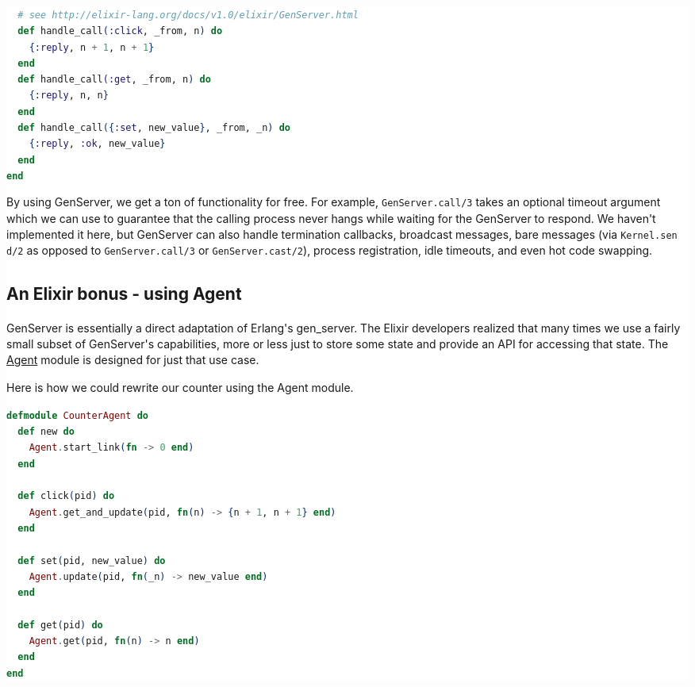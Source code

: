 ```elixir
  # see http://elixir-lang.org/docs/v1.0/elixir/GenServer.html
  def handle_call(:click, _from, n) do
    {:reply, n + 1, n + 1}
  end
  def handle_call(:get, _from, n) do
    {:reply, n, n}
  end
  def handle_call({:set, new_value}, _from, _n) do
    {:reply, :ok, new_value}
  end
end
```

By using GenServer, we get a ton of functionality for free.  For example,
`GenServer.call/3` takes an optional timeout argument which we can use to
guarantee that the calling process never hangs while waiting for the GenServer
to respond.  We haven't implemented it here, but GenServer can also handle
termination callbacks, broadcast messages, bare messages (via `Kernel.send/2`
as opposed to `GenServer.call/3` or `GenServer.cast/2`), process
registration, idle timeouts, and even hot code swapping.

## An Elixir bonus - using Agent

GenServer is essentially a direct adaptation of Erlang's gen_server.  The Elixir
developers realized that many times we use a fairly small subset of GenServer's
capabilities, more or less just to store some state and provide an
API for accessing that state.  The
[Agent](http://elixir-lang.org/docs/v1.0/elixir/Agent.html) module is designed
for just that use case.

Here is how we could rewrite our counter using the Agent module.

```elixir
defmodule CounterAgent do
  def new do
    Agent.start_link(fn -> 0 end)
  end

  def click(pid) do
    Agent.get_and_update(pid, fn(n) -> {n + 1, n + 1} end)
  end

  def set(pid, new_value) do
    Agent.update(pid, fn(_n) -> new_value end)
  end

  def get(pid) do
    Agent.get(pid, fn(n) -> n end)
  end
end
```
